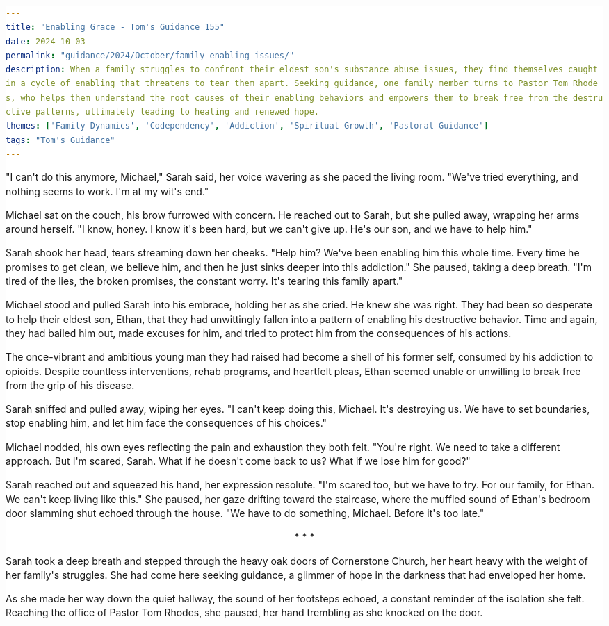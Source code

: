```yaml
---
title: "Enabling Grace - Tom's Guidance 155"
date: 2024-10-03
permalink: "guidance/2024/October/family-enabling-issues/"
description: When a family struggles to confront their eldest son's substance abuse issues, they find themselves caught in a cycle of enabling that threatens to tear them apart. Seeking guidance, one family member turns to Pastor Tom Rhodes, who helps them understand the root causes of their enabling behaviors and empowers them to break free from the destructive patterns, ultimately leading to healing and renewed hope.
themes: ['Family Dynamics', 'Codependency', 'Addiction', 'Spiritual Growth', 'Pastoral Guidance']
tags: "Tom's Guidance"
---
```

"I can't do this anymore, Michael," Sarah said, her voice wavering as she paced the living room. "We've tried everything, and nothing seems to work. I'm at my wit's end."

Michael sat on the couch, his brow furrowed with concern. He reached out to Sarah, but she pulled away, wrapping her arms around herself. "I know, honey. I know it's been hard, but we can't give up. He's our son, and we have to help him."

Sarah shook her head, tears streaming down her cheeks. "Help him? We've been enabling him this whole time. Every time he promises to get clean, we believe him, and then he just sinks deeper into this addiction." She paused, taking a deep breath. "I'm tired of the lies, the broken promises, the constant worry. It's tearing this family apart."

Michael stood and pulled Sarah into his embrace, holding her as she cried. He knew she was right. They had been so desperate to help their eldest son, Ethan, that they had unwittingly fallen into a pattern of enabling his destructive behavior. Time and again, they had bailed him out, made excuses for him, and tried to protect him from the consequences of his actions.

The once-vibrant and ambitious young man they had raised had become a shell of his former self, consumed by his addiction to opioids. Despite countless interventions, rehab programs, and heartfelt pleas, Ethan seemed unable or unwilling to break free from the grip of his disease.

Sarah sniffed and pulled away, wiping her eyes. "I can't keep doing this, Michael. It's destroying us. We have to set boundaries, stop enabling him, and let him face the consequences of his choices."

Michael nodded, his own eyes reflecting the pain and exhaustion they both felt. "You're right. We need to take a different approach. But I'm scared, Sarah. What if he doesn't come back to us? What if we lose him for good?"

Sarah reached out and squeezed his hand, her expression resolute. "I'm scared too, but we have to try. For our family, for Ethan. We can't keep living like this." She paused, her gaze drifting toward the staircase, where the muffled sound of Ethan's bedroom door slamming shut echoed through the house. "We have to do something, Michael. Before it's too late."

<center>* * *</center>

Sarah took a deep breath and stepped through the heavy oak doors of Cornerstone Church, her heart heavy with the weight of her family's struggles. She had come here seeking guidance, a glimmer of hope in the darkness that had enveloped her home.

As she made her way down the quiet hallway, the sound of her footsteps echoed, a constant reminder of the isolation she felt. Reaching the office of Pastor Tom Rhodes, she paused, her hand trembling as she knocked on the door.
